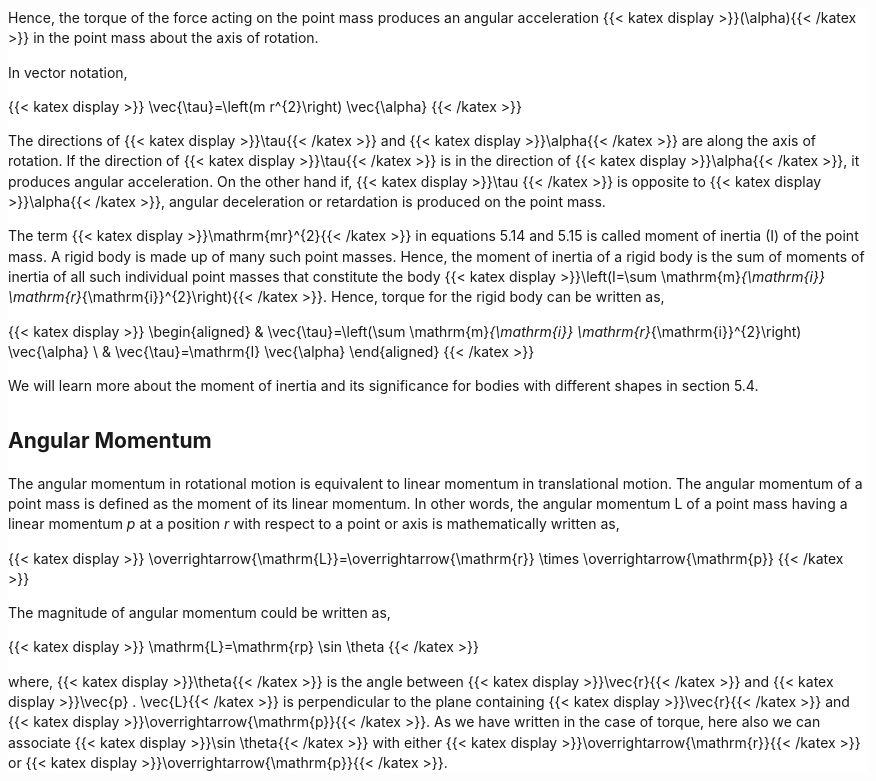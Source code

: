 Hence, the torque of the force acting on the point mass produces an angular acceleration {{< katex display >}}(\alpha){{< /katex >}} in the point mass about the axis of rotation.

In vector notation,

{{< katex display >}}
\vec{\tau}=\left(m r^{2}\right) \vec{\alpha}
{{< /katex >}}

The directions of {{< katex display >}}\tau{{< /katex >}} and {{< katex display >}}\alpha{{< /katex >}} are along the axis of rotation. If the direction of {{< katex display >}}\tau{{< /katex >}} is in the direction of {{< katex display >}}\alpha{{< /katex >}}, it produces angular acceleration. On the other hand if, {{< katex display >}}\tau {{< /katex >}} is opposite to {{< katex display >}}\alpha{{< /katex >}}, angular deceleration or retardation is produced on the point mass.

The term {{< katex display >}}\mathrm{mr}^{2}{{< /katex >}} in equations 5.14 and 5.15 is called moment of inertia (I) of the point mass. A rigid body is made up of many such point masses. Hence, the moment of inertia of a rigid body is the sum of moments of inertia of all such individual point masses that constitute the body {{< katex display >}}\left(I=\sum \mathrm{m}_{\mathrm{i}} \mathrm{r}_{\mathrm{i}}^{2}\right){{< /katex >}}. Hence, torque for the rigid body can be written as,

{{< katex display >}}
\begin{aligned}
& \vec{\tau}=\left(\sum \mathrm{m}_{\mathrm{i}} \mathrm{r}_{\mathrm{i}}^{2}\right) \vec{\alpha} \\
& \vec{\tau}=\mathrm{I} \vec{\alpha}
\end{aligned}
{{< /katex >}}

We will learn more about the moment of inertia and its significance for bodies with different shapes in section 5.4.

## Angular Momentum

The angular momentum in rotational motion is equivalent to linear momentum in translational motion. The angular
momentum of a point mass is defined as the moment of its linear momentum. In other words, the angular momentum L of a point mass having a linear momentum $p$ at a position $r$ with respect to a point or axis is mathematically written as,

{{< katex display >}}
\overrightarrow{\mathrm{L}}=\overrightarrow{\mathrm{r}} \times \overrightarrow{\mathrm{p}}
{{< /katex >}}

The magnitude of angular momentum could be written as,

{{< katex display >}}
\mathrm{L}=\mathrm{rp} \sin \theta
{{< /katex >}}

where, {{< katex display >}}\theta{{< /katex >}} is the angle between {{< katex display >}}\vec{r}{{< /katex >}} and {{< katex display >}}\vec{p} . \vec{L}{{< /katex >}} is perpendicular to the plane containing {{< katex display >}}\vec{r}{{< /katex >}} and {{< katex display >}}\overrightarrow{\mathrm{p}}{{< /katex >}}. As we have written in the case of torque, here also we can associate {{< katex display >}}\sin \theta{{< /katex >}} with either {{< katex display >}}\overrightarrow{\mathrm{r}}{{< /katex >}} or {{< katex display >}}\overrightarrow{\mathrm{p}}{{< /katex >}}.
